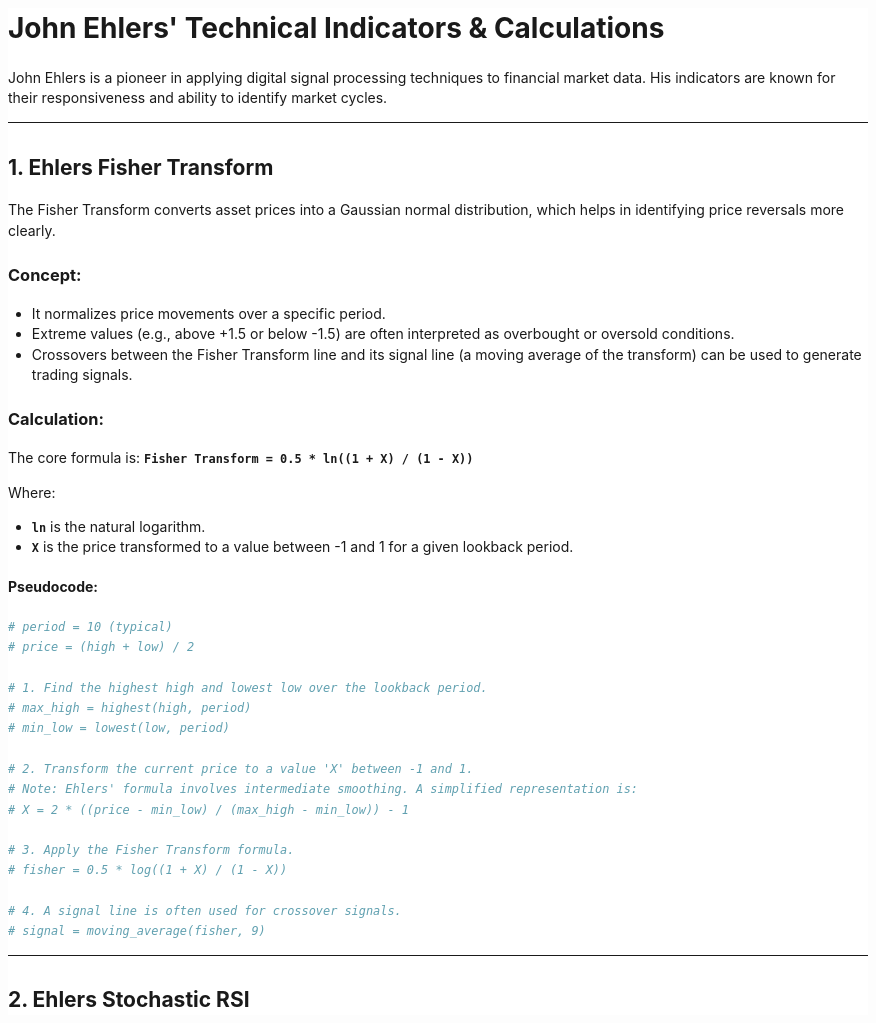 # John Ehlers' Technical Indicators & Calculations

John Ehlers is a pioneer in applying digital signal processing techniques to financial market data. His indicators are known for their responsiveness and ability to identify market cycles.

---

## 1. Ehlers Fisher Transform

The Fisher Transform converts asset prices into a Gaussian normal distribution, which helps in identifying price reversals more clearly.

### Concept:
- It normalizes price movements over a specific period.
- Extreme values (e.g., above +1.5 or below -1.5) are often interpreted as overbought or oversold conditions.
- Crossovers between the Fisher Transform line and its signal line (a moving average of the transform) can be used to generate trading signals.

### Calculation:
The core formula is:
**`Fisher Transform = 0.5 * ln((1 + X) / (1 - X))`**

Where:
- **`ln`** is the natural logarithm.
- **`X`** is the price transformed to a value between -1 and 1 for a given lookback period.

#### Pseudocode:
```python
# period = 10 (typical)
# price = (high + low) / 2

# 1. Find the highest high and lowest low over the lookback period.
# max_high = highest(high, period)
# min_low = lowest(low, period)

# 2. Transform the current price to a value 'X' between -1 and 1.
# Note: Ehlers' formula involves intermediate smoothing. A simplified representation is:
# X = 2 * ((price - min_low) / (max_high - min_low)) - 1

# 3. Apply the Fisher Transform formula.
# fisher = 0.5 * log((1 + X) / (1 - X))

# 4. A signal line is often used for crossover signals.
# signal = moving_average(fisher, 9)
```

---

## 2. Ehlers Stochastic RSI
